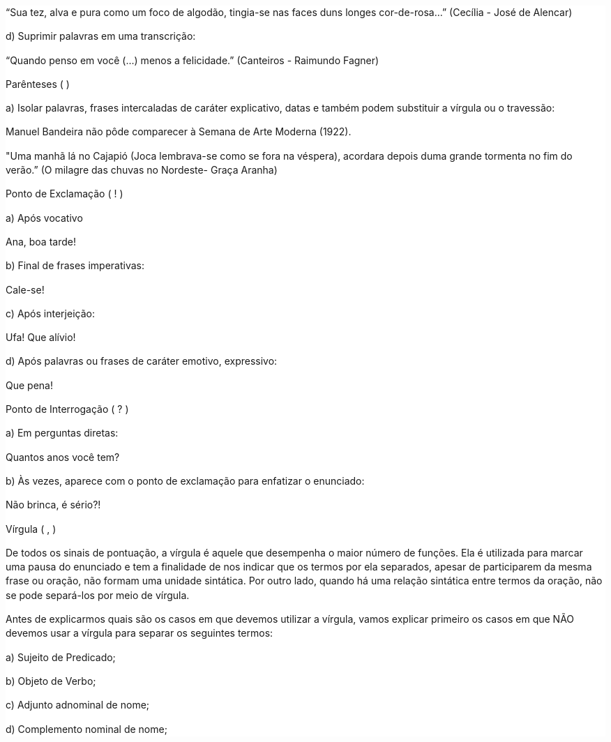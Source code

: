 “Sua tez, alva e pura como um foco de algodão, tingia-se nas faces duns longes cor-de-rosa...” (Cecília - José de Alencar)

d) Suprimir palavras em uma transcrição:

“Quando penso em você (...) menos a felicidade.” (Canteiros - Raimundo Fagner)

Parênteses ( )

a) Isolar palavras, frases intercaladas de caráter explicativo, datas e também podem substituir a vírgula ou o travessão:

Manuel Bandeira não pôde comparecer à Semana de Arte Moderna (1922).

"Uma manhã lá no Cajapió (Joca lembrava-se como se fora na véspera), acordara depois duma grande tormenta no fim do verão.” (O milagre das chuvas no Nordeste- Graça Aranha)

Ponto de Exclamação ( ! )

a) Após vocativo

Ana, boa tarde!

b) Final de frases imperativas:

Cale-se!

c) Após interjeição:

Ufa! Que alívio!

d) Após palavras ou frases de caráter emotivo, expressivo:

Que pena!

Ponto de Interrogação ( ? )

a) Em perguntas diretas:

Quantos anos você tem?

b) Às vezes, aparece com o ponto de exclamação para enfatizar o enunciado:

Não brinca, é sério?!

Vírgula ( , )

De todos os sinais de pontuação, a vírgula é aquele que desempenha o maior número de funções. Ela é utilizada para marcar uma pausa do enunciado e tem a finalidade de nos indicar que os termos por ela separados, apesar de participarem da mesma frase ou oração, não formam uma unidade sintática. Por outro lado, quando há uma relação sintática entre termos da oração, não se pode separá-los por meio de vírgula.

Antes de explicarmos quais são os casos em que devemos utilizar a vírgula, vamos explicar primeiro os casos em que NÃO devemos usar a vírgula para separar os seguintes termos:

a) Sujeito de Predicado;

b) Objeto de Verbo;

c) Adjunto adnominal de nome;

d) Complemento nominal de nome;
